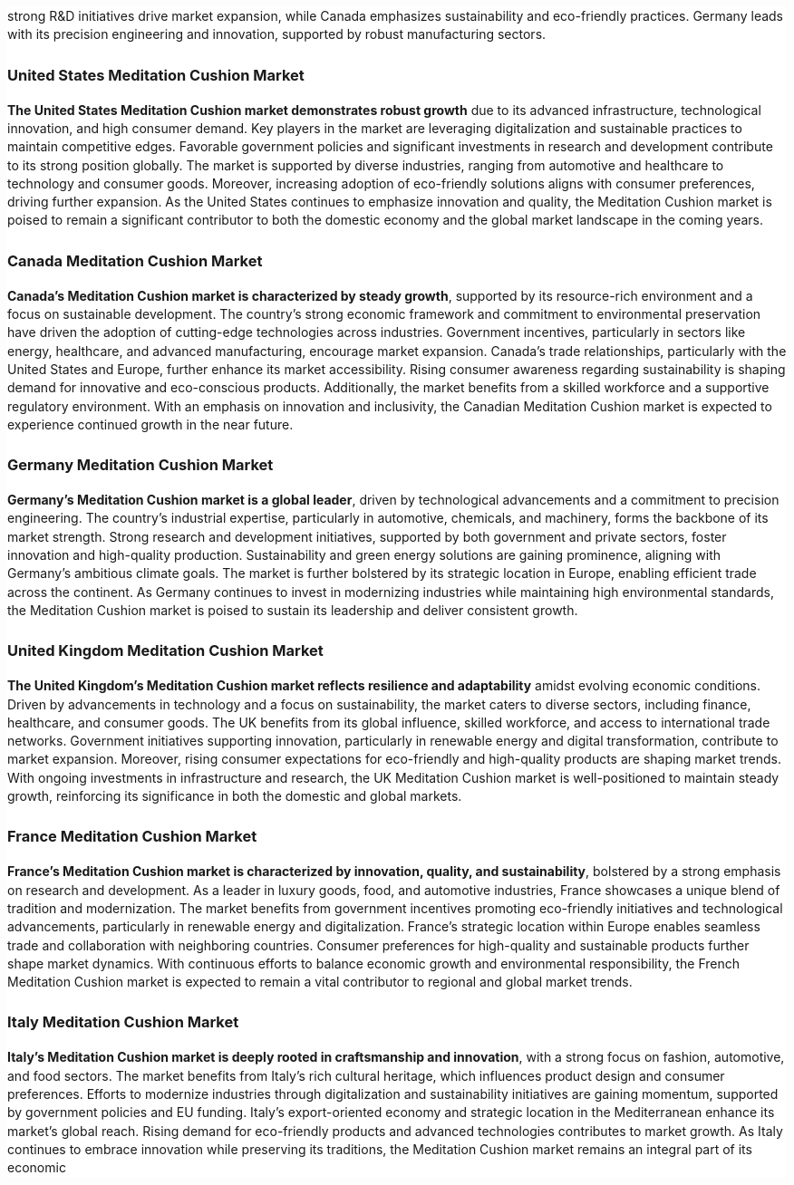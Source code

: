 strong R&amp;D initiatives drive market expansion, while Canada emphasizes sustainability and eco-friendly practices. Germany leads with its precision engineering and innovation, supported by robust manufacturing sectors.</span></em></p></blockquote><h3><strong>United States Meditation Cushion Market</strong></h3><p><strong>The United States Meditation Cushion market demonstrates robust growth</strong> due to its advanced infrastructure, technological innovation, and high consumer demand. Key players in the market are leveraging digitalization and sustainable practices to maintain competitive edges. Favorable government policies and significant investments in research and development contribute to its strong position globally. The market is supported by diverse industries, ranging from automotive and healthcare to technology and consumer goods. Moreover, increasing adoption of eco-friendly solutions aligns with consumer preferences, driving further expansion. As the United States continues to emphasize innovation and quality, the Meditation Cushion market is poised to remain a significant contributor to both the domestic economy and the global market landscape in the coming years.</p><h3><strong>Canada Meditation Cushion Market</strong></h3><p><strong>Canada&rsquo;s Meditation Cushion market is characterized by steady growth</strong>, supported by its resource-rich environment and a focus on sustainable development. The country&rsquo;s strong economic framework and commitment to environmental preservation have driven the adoption of cutting-edge technologies across industries. Government incentives, particularly in sectors like energy, healthcare, and advanced manufacturing, encourage market expansion. Canada&rsquo;s trade relationships, particularly with the United States and Europe, further enhance its market accessibility. Rising consumer awareness regarding sustainability is shaping demand for innovative and eco-conscious products. Additionally, the market benefits from a skilled workforce and a supportive regulatory environment. With an emphasis on innovation and inclusivity, the Canadian Meditation Cushion market is expected to experience continued growth in the near future.</p><h3><strong>Germany Meditation Cushion Market</strong></h3><p><strong>Germany&rsquo;s Meditation Cushion market is a global leader</strong>, driven by technological advancements and a commitment to precision engineering. The country&rsquo;s industrial expertise, particularly in automotive, chemicals, and machinery, forms the backbone of its market strength. Strong research and development initiatives, supported by both government and private sectors, foster innovation and high-quality production. Sustainability and green energy solutions are gaining prominence, aligning with Germany&rsquo;s ambitious climate goals. The market is further bolstered by its strategic location in Europe, enabling efficient trade across the continent. As Germany continues to invest in modernizing industries while maintaining high environmental standards, the Meditation Cushion market is poised to sustain its leadership and deliver consistent growth.</p><h3><strong>United Kingdom Meditation Cushion Market</strong></h3><p><strong>The United Kingdom&rsquo;s Meditation Cushion market reflects resilience and adaptability</strong> amidst evolving economic conditions. Driven by advancements in technology and a focus on sustainability, the market caters to diverse sectors, including finance, healthcare, and consumer goods. The UK benefits from its global influence, skilled workforce, and access to international trade networks. Government initiatives supporting innovation, particularly in renewable energy and digital transformation, contribute to market expansion. Moreover, rising consumer expectations for eco-friendly and high-quality products are shaping market trends. With ongoing investments in infrastructure and research, the UK Meditation Cushion market is well-positioned to maintain steady growth, reinforcing its significance in both the domestic and global markets.</p><h3><strong>France Meditation Cushion Market</strong></h3><p><strong>France&rsquo;s Meditation Cushion market is characterized by innovation, quality, and sustainability</strong>, bolstered by a strong emphasis on research and development. As a leader in luxury goods, food, and automotive industries, France showcases a unique blend of tradition and modernization. The market benefits from government incentives promoting eco-friendly initiatives and technological advancements, particularly in renewable energy and digitalization. France&rsquo;s strategic location within Europe enables seamless trade and collaboration with neighboring countries. Consumer preferences for high-quality and sustainable products further shape market dynamics. With continuous efforts to balance economic growth and environmental responsibility, the French Meditation Cushion market is expected to remain a vital contributor to regional and global market trends.</p><h3><strong>Italy Meditation Cushion Market</strong></h3><p><strong>Italy&rsquo;s Meditation Cushion market is deeply rooted in craftsmanship and innovation</strong>, with a strong focus on fashion, automotive, and food sectors. The market benefits from Italy&rsquo;s rich cultural heritage, which influences product design and consumer preferences. Efforts to modernize industries through digitalization and sustainability initiatives are gaining momentum, supported by government policies and EU funding. Italy&rsquo;s export-oriented economy and strategic location in the Mediterranean enhance its market&rsquo;s global reach. Rising demand for eco-friendly products and advanced technologies contributes to market growth. As Italy continues to embrace innovation while preserving its traditions, the Meditation Cushion market remains an integral part of its economic
